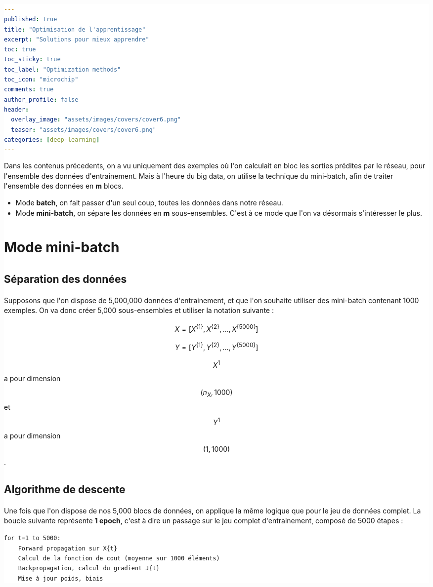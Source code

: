 ```yaml
---
published: true
title: "Optimisation de l'apprentissage"
excerpt: "Solutions pour mieux apprendre"
toc: true
toc_sticky: true
toc_label: "Optimization methods"
toc_icon: "microchip"
comments: true
author_profile: false
header:
  overlay_image: "assets/images/covers/cover6.png"
  teaser: "assets/images/covers/cover6.png"
categories: [deep-learning]
---
```


<script type="text/javascript" async
src="https://cdn.mathjax.org/mathjax/latest/MathJax.js?config=TeX-MML-AM_CHTML">
</script>

Dans les contenus précedents, on a vu uniquement des exemples où l'on calculait en bloc les sorties prédites par le réseau, pour l'ensemble des données d'entrainement. Mais à l'heure du big data, on utilise la technique du mini-batch, afin de traiter l'ensemble des données en **m** blocs.

- Mode **batch**, on fait passer d'un seul coup, toutes les données dans notre réseau.
- Mode **mini-batch**, on sépare les données en **m** sous-ensembles. C'est à ce mode que l'on va désormais s'intéresser le plus.

# Mode mini-batch

## Séparation des données

Supposons que l'on dispose de 5,000,000 données d'entrainement, et que l'on souhaite utiliser des mini-batch contenant 1000 exemples. On va donc créer 5,000 sous-ensembles et utiliser la notation suivante :

$$X = [X^{\{1\}}, X^{\{2\}}, ... , X^{\{5000\}}]$$

$$Y =[Y^{\{1\}}, Y^{\{2\}}, ... , Y^{\{5000\}}]$$

$$X^{{1}}$$ a pour dimension $$(n_X, 1000)$$ et $$Y^{{1}}$$ a pour dimension $$(1, 1000)$$.

## Algorithme de descente

Une fois que l'on dispose de nos 5,000 blocs de données, on applique la même logique que pour le jeu de données complet. La boucle suivante représente **1 epoch**, c'est à dire un passage sur le jeu complet d'entrainement, composé de 5000 étapes :

```
for t=1 to 5000:
    Forward propagation sur X{t}
    Calcul de la fonction de cout (moyenne sur 1000 éléments)
    Backpropagation, calcul du gradient J{t}
    Mise à jour poids, biais
```
